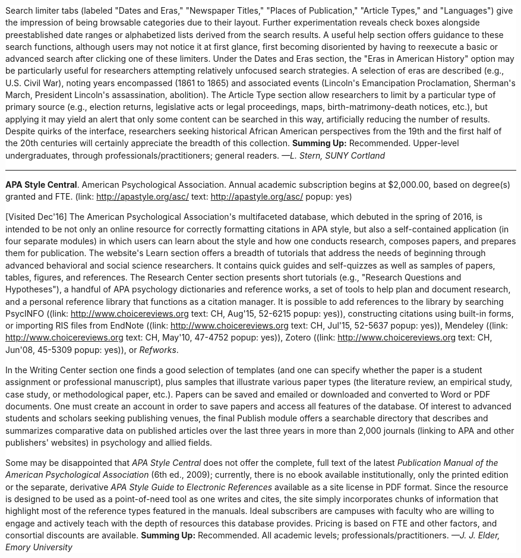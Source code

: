 Search limiter tabs (labeled "Dates and Eras," "Newspaper Titles," "Places of Publication," "Article Types," and "Languages") give the impression of being browsable categories due to their layout. Further experimentation reveals check boxes alongside preestablished date ranges or alphabetized lists derived from the search results. A useful help section offers guidance to these search functions, although users may not notice it at first glance, first becoming disoriented by having to reexecute a basic or advanced search after clicking one of these limiters. Under the Dates and Eras section, the "Eras in American History" option may be particularly useful for researchers attempting relatively unfocused search strategies. A selection of eras are described (e.g., U.S. Civil War), noting years encompassed (1861 to 1865) and associated events (Lincoln's Emancipation Proclamation, Sherman's March, President Lincoln's assassination, abolition). The Article Type section allow researchers to limit by a particular type of primary source (e.g., election returns, legislative acts or legal proceedings, maps, birth-matrimony-death notices, etc.), but applying it may yield an alert that only some content can be searched in this way, artificially reducing the number of results. Despite quirks of the interface, researchers seeking historical African American perspectives from the 19th and the first half of the 20th centuries will certainly appreciate the breadth of this collection. **Summing Up:** Recommended. Upper-level undergraduates, through professionals/practitioners; general readers. *—L. Stern, SUNY Cortland*

****

**APA Style Central**. American Psychological Association. Annual academic subscription begins at $2,000.00, based on degree(s) granted and FTE. 
(link: http://apastyle.org/asc/ text: http://apastyle.org/asc/ popup: yes)

[Visited Dec'16] The American Psychological Association's multifaceted database, which debuted in the spring of 2016, is intended to be not only an online resource for correctly formatting citations in APA style, but also a self-contained application (in four separate modules) in which users can learn about the style and how one conducts research, composes papers, and prepares them for publication. The website's Learn section offers a breadth of tutorials that address the needs of beginning through advanced behavioral and social science researchers. It contains quick guides and self-quizzes as well as samples of papers, tables, figures, and references. The Research Center section presents short tutorials (e.g., "Research Questions and Hypotheses"), a handful of APA psychology dictionaries and reference works, a set of tools to help plan and document research, and a personal reference library that functions as a citation manager. It is possible to add references to the library by searching PsycINFO ((link: http://www.choicereviews.org text: CH, Aug'15, 52-6215 popup: yes)), constructing citations using built-in forms, or importing RIS files from EndNote ((link: http://www.choicereviews.org text: CH, Jul'15, 52-5637 popup: yes)), Mendeley ((link: http://www.choicereviews.org text: CH, May'10, 47-4752 popup: yes)), Zotero ((link: http://www.choicereviews.org text: CH, Jun'08, 45-5309 popup: yes)), or *Refworks*.

In the Writing Center section one finds a good selection of templates (and one can specify whether the paper is a student assignment or professional manuscript), plus samples that illustrate various paper types (the literature review, an empirical study, case study, or methodological paper, etc.). Papers can be saved and emailed or downloaded and converted to Word or PDF documents. One must create an account in order to save papers and access all features of the database. Of interest to advanced students and scholars seeking publishing venues, the final Publish module offers a searchable directory that describes and summarizes comparative data on published articles over the last three years in more than 2,000 journals (linking to APA and other publishers' websites) in psychology and allied fields.

Some may be disappointed that *APA Style Central* does not offer the complete, full text of the latest *Publication Manual of the American Psychological Association* (6th ed., 2009); currently, there is no ebook available institutionally, only the printed edition or the separate, derivative *APA Style Guide to Electronic References* available as a site license in PDF format. Since the resource is designed to be used as a point-of-need tool as one writes and cites, the site simply incorporates chunks of information that highlight most of the reference types featured in the manuals. Ideal subscribers are campuses with faculty who are willing to engage and actively teach with the depth of resources this database provides. Pricing is based on FTE and other factors, and consortial discounts are available. **Summing Up:** Recommended. All academic levels; professionals/practitioners. *—J. J. Elder, Emory University*
